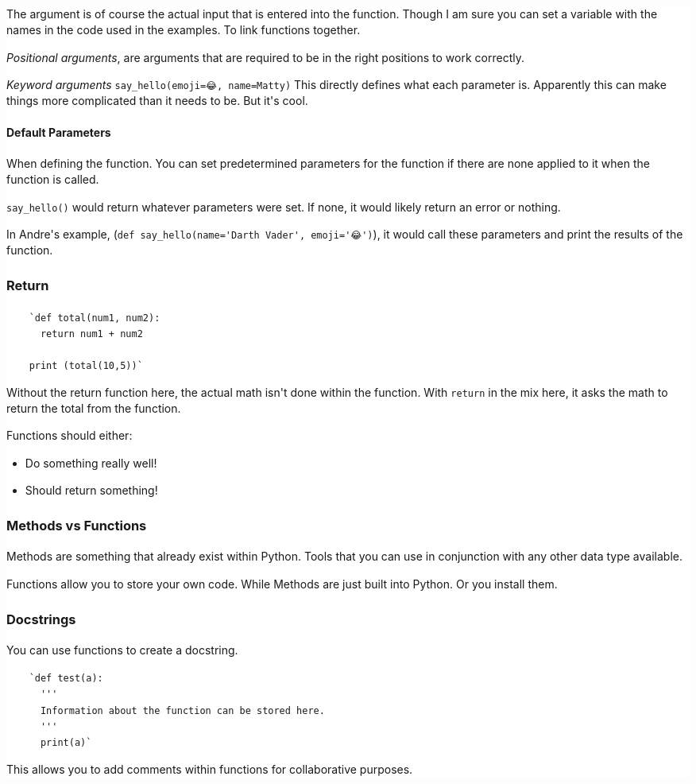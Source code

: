 The argument is of course the actual input that is entered into the function. Though I am sure you can set a variable with the names in the code used in the examples. To link functions together.

*Positional arguments*, are arguments that are required to be in the right positions to work correctly.

*Keyword arguments*
`say_hello(emoji=😂, name=Matty)`
This directly defines what each parameter is. Apparently this can make things more complicated than it needs to be. But it's cool.

#### Default Parameters

When defining the function. You can set predetermined parameters for the function if there are none applied to it when the function is called.

`say_hello()` would return whatever parameters were set. If none, it would likely return an error or nothing.

In Andre's example, (`def say_hello(name='Darth Vader', emoji='😂')`), it would call these parameters and print the results of the function.

### Return

        `def total(num1, num2):
          return num1 + num2
          
        print (total(10,5))`

Without the return function here, the actual math isn't done within the function. With `return` in the mix here, it asks the math to return the total from the function.

Functions should either:

* Do something really well!

* Should return something!

### Methods vs Functions

Methods are something that already exist within Python. Tools that you can use in conjunction with any other data type available.

Functions allow you to store your own code. While Methods are just built into Python. Or you install them.

### Docstrings

You can use functions to create a docstring.

        `def test(a):
          '''
          Information about the function can be stored here.
          '''
          print(a)`

This allows you to add comments within functions for collaborative purposes.

